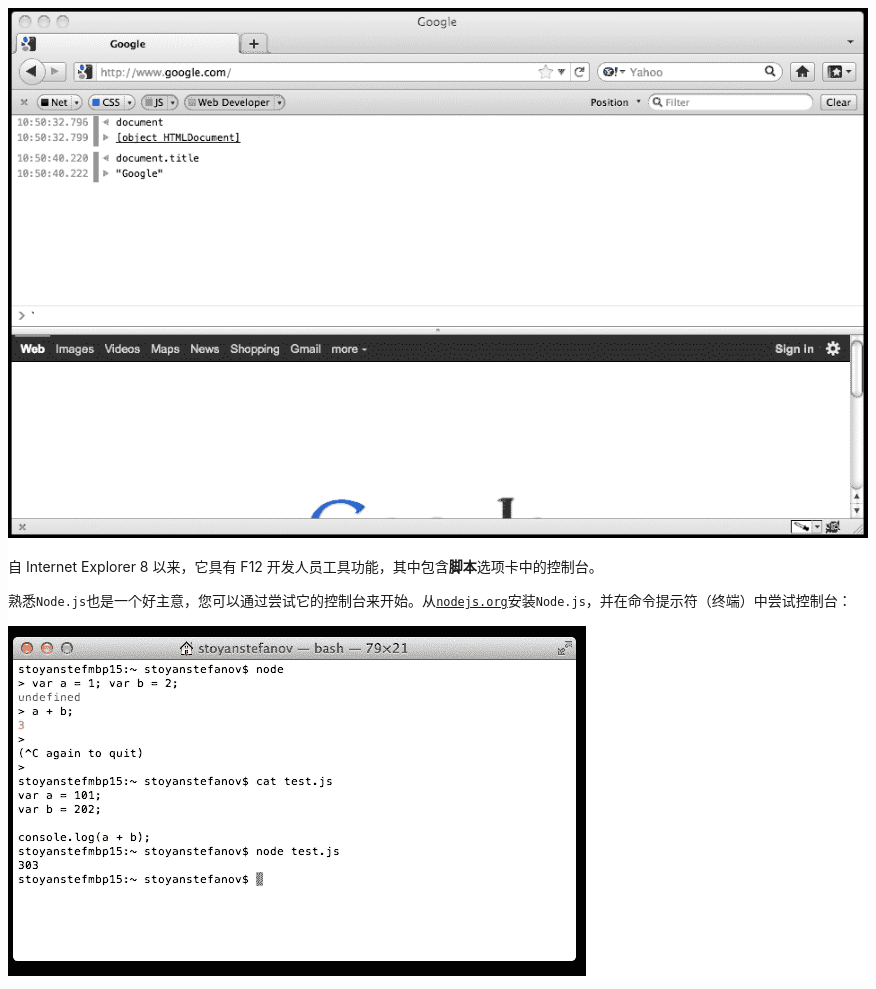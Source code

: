 ![更多控制台](img/image_01_003-e1482735592253.jpg)

自 Internet Explorer 8 以来，它具有 F12 开发人员工具功能，其中包含**脚本**选项卡中的控制台。

熟悉`Node.js`也是一个好主意，您可以通过尝试它的控制台来开始。从[`nodejs.org`](http://nodejs.org)安装`Node.js`，并在命令提示符（终端）中尝试控制台：

![更多控制台](img/image_01_004.jpg)
